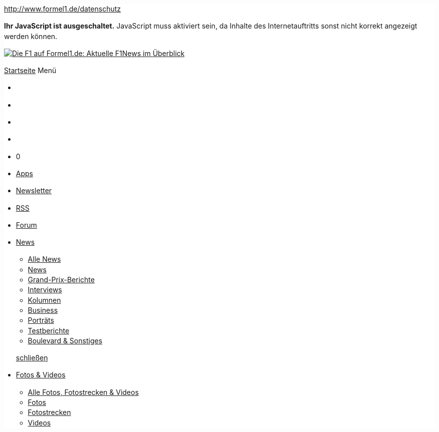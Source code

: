 http://www.formel1.de/datenschutz

**Ihr JavaScript ist ausgeschaltet.** JavaScript muss aktiviert sein, da Inhalte des Internetauftritts sonst nicht korrekt angezeigt werden können.

<span class="BJvpC37_end"></span>

<span class="BJvpC37_end"></span>

[![Die F1 auf Formel1.de: Aktuelle F1News im Überblick](/public/img/formel1.png "Die F1 auf Formel1.de: Aktuelle F1News im Überblick")](http://www.formel1.de/ "Zur Startseite")

<span class="icon-32-wrapper mr20"> <a href="http://www.formel1.de/" class="icon-32-black red-hover fa fa-home pull-left" title="Zur Startseite"></a> <a href="http://www.formel1.de/" class="icon-text red-hover-font" title="Zur Startseite">Startseite</a> </span> <span id="mini-menu-icon" class="icon-32-wrapper"> <span class="icon-32-gray red-hover fa fa-bars pull-left" title="Menü"></span> <span class="icon-text red-hover-font" title="Menü">Menü</span> </span>

-   <a href="http://www.formel1.de/forum/" class="social-icon red-hover fa fa-comments" title="Formel-1-Forum"></a>
-   <a href="http://www.facebook.com/formel1.de" class="social-icon red-hover fa fa-facebook" title="Formel1.de auf Facebook"></a>
-   <a href="https://plus.google.com/+Formel1De" class="social-icon red-hover fa fa-google-plus" title="Formel1.de auf Google+"></a>
-   <a href="https://twitter.com/formel1_de" class="social-icon red-hover fa fa-twitter" title="Formel1.de auf Twitter"></a>
-   <span class="icon_updates_counter">0</span>

-   <a href="/inside/formel1-de-apps" class="red-hover-font" title="Formel-1-Apps"><span class="l"></span><span class="r"></span><span class="t" title="Formel-1-Apps">Apps</span></a>
-   <a href="/newsletter" class="red-hover-font" title="Newsletter"><span class="l"></span><span class="r"></span><span class="t" title="Newsletter">Newsletter</span></a>
-   <a href="/rss" class="red-hover-font" title="RSS"><span class="l"></span><span class="r"></span><span class="t" title="RSS">RSS</span></a>
-   <a href="http://www.formel1.de/forum/index.php" class="red-hover-font" title="Forum"><span class="l"></span><span class="r"></span><span class="t" title="Forum">Forum</span></a>



-   [<span class="l"></span><span class="r"></span><span class="t" title="F1-News">News</span>](/news "F1-News")
    -   [Alle News](/news/alle-news "Alle News")
    -   [News](/news/news "News")
    -   [Grand-Prix-Berichte](/news/grand-prix-berichte "Grand-Prix-Berichte")
    -   [Interviews](/news/interviews "Interviews")
    -   [Kolumnen](/news/kolumnen "Kolumnen")
    -   [Business](/news/business "Business")
    -   [Porträts](/news/portraets "Porträts")
    -   [Testberichte](/news/testberichte "Testberichte")
    -   [Boulevard & Sonstiges](/news/boulevard-sonstiges "Boulevard & Sonstiges")

    <a href="#" class="link-icon icon-white icon-left fa fa-times nojs-hidden mainmenu-close-btn pull-right custom-link font-bold txt-white" title="schließen">schließen</a>

-   [<span class="l"></span><span class="r"></span><span class="t" title="Formel-1-Fotos &amp; -Videos">Fotos & Videos</span>](/fotos-videos "Formel-1-Fotos & -Videos")
    -   [Alle Fotos, Fotostrecken & Videos](/fotos-videos/alles-fotos-fotostrecken-und-videos "Alle Fotos, Fotostrecken & Videos")
    -   [Fotos](/fotos-videos/fotos "Fotos")
    -   [Fotostrecken](/fotos-videos/fotostrecken "Fotostrecken")
    -   [Videos](/fotos-videos/videos "Formel 1 Videos")
